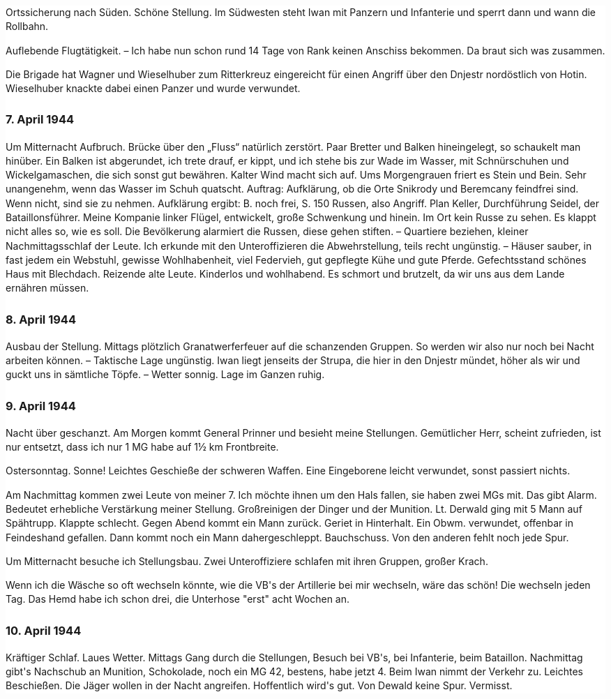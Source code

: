 Ortssicherung nach Süden. Schöne Stellung. Im Südwesten steht Iwan mit Panzern und Infanterie und sperrt dann und wann die Rollbahn.

Auflebende Flugtätigkeit. – Ich habe nun schon rund 14 Tage von Rank keinen Anschiss bekommen. Da braut sich was zusammen.

Die Brigade hat Wagner und Wieselhuber zum Ritterkreuz eingereicht für einen Angriff über den Dnjestr nordöstlich von Hotin. Wieselhuber knackte dabei einen Panzer und wurde verwundet.

### 7. April 1944

Um Mitternacht Aufbruch. Brücke über den „Fluss“ natürlich zerstört. Paar Bretter und Balken hineingelegt, so schaukelt man hinüber. Ein Balken ist abgerundet, ich trete drauf, er kippt, und ich stehe bis zur Wade im Wasser, mit Schnürschuhen und Wickelgamaschen, die sich sonst gut bewähren. Kalter Wind macht sich auf. Ums Morgengrauen friert es Stein und Bein. Sehr unangenehm, wenn das Wasser im Schuh quatscht. Auftrag: Aufklärung, ob die Orte Snikrody und Beremcany feindfrei sind. Wenn nicht, sind sie zu nehmen. Aufklärung ergibt: B. noch frei, S. 150 Russen, also Angriff. Plan Keller, Durchführung Seidel, der Bataillonsführer. Meine Kompanie linker Flügel, entwickelt, große Schwenkung und hinein. Im Ort kein Russe zu sehen. Es klappt nicht alles so, wie es soll. Die Bevölkerung alarmiert die Russen, diese gehen stiften. – Quartiere beziehen, kleiner Nachmittagsschlaf der Leute. Ich erkunde mit den Unteroffizieren die Abwehrstellung, teils recht ungünstig. – Häuser sauber, in fast jedem ein Webstuhl, gewisse Wohlhabenheit, viel Federvieh, gut gepflegte Kühe und gute Pferde. Gefechtsstand schönes Haus mit Blechdach. Reizende alte Leute. Kinderlos und wohlhabend. Es schmort und brutzelt, da wir uns aus dem Lande ernähren müssen.

### 8. April 1944

Ausbau der Stellung. Mittags plötzlich Granatwerferfeuer auf die schanzenden Gruppen. So werden wir also nur noch bei Nacht arbeiten können. – Taktische Lage ungünstig. Iwan liegt jenseits der Strupa, die hier in den Dnjestr mündet, höher als wir und guckt uns in sämtliche Töpfe. – Wetter sonnig. Lage im Ganzen ruhig.

### 9. April 1944

Nacht über geschanzt. Am Morgen kommt General Prinner und besieht meine Stellungen. Gemütlicher Herr, scheint zufrieden, ist nur entsetzt, dass ich nur 1 MG habe auf 1½ km Frontbreite.

Ostersonntag. Sonne! Leichtes Geschieße der schweren Waffen. Eine Eingeborene leicht verwundet, sonst passiert nichts.

Am Nachmittag kommen zwei Leute von meiner 7. Ich möchte ihnen um den Hals fallen, sie haben zwei MGs mit. Das gibt Alarm. Bedeutet erhebliche Verstärkung meiner Stellung. Großreinigen der Dinger und der Munition. Lt. Derwald ging mit 5 Mann auf Spähtrupp. Klappte schlecht. Gegen Abend kommt ein Mann zurück. Geriet in Hinterhalt. Ein Obwm. verwundet, offenbar in Feindeshand gefallen. Dann kommt noch ein Mann dahergeschleppt. Bauchschuss. Von den anderen fehlt noch jede Spur.

Um Mitternacht besuche ich Stellungsbau. Zwei Unteroffiziere schlafen mit ihren Gruppen, großer Krach.

Wenn ich die Wäsche so oft wechseln könnte, wie die VB's der Artillerie bei mir wechseln, wäre das schön! Die wechseln jeden Tag. Das Hemd habe ich schon drei, die Unterhose "erst" acht Wochen an.

### 10. April 1944

Kräftiger Schlaf. Laues Wetter. Mittags Gang durch die Stellungen, Besuch bei VB's, bei Infanterie, beim Bataillon. Nachmittag gibt's Nachschub an Munition, Schokolade, noch ein MG 42, bestens, habe jetzt 4. Beim Iwan nimmt der Verkehr zu. Leichtes Beschießen. Die Jäger wollen in der Nacht angreifen. Hoffentlich wird's gut. Von Dewald keine Spur. Vermisst.
